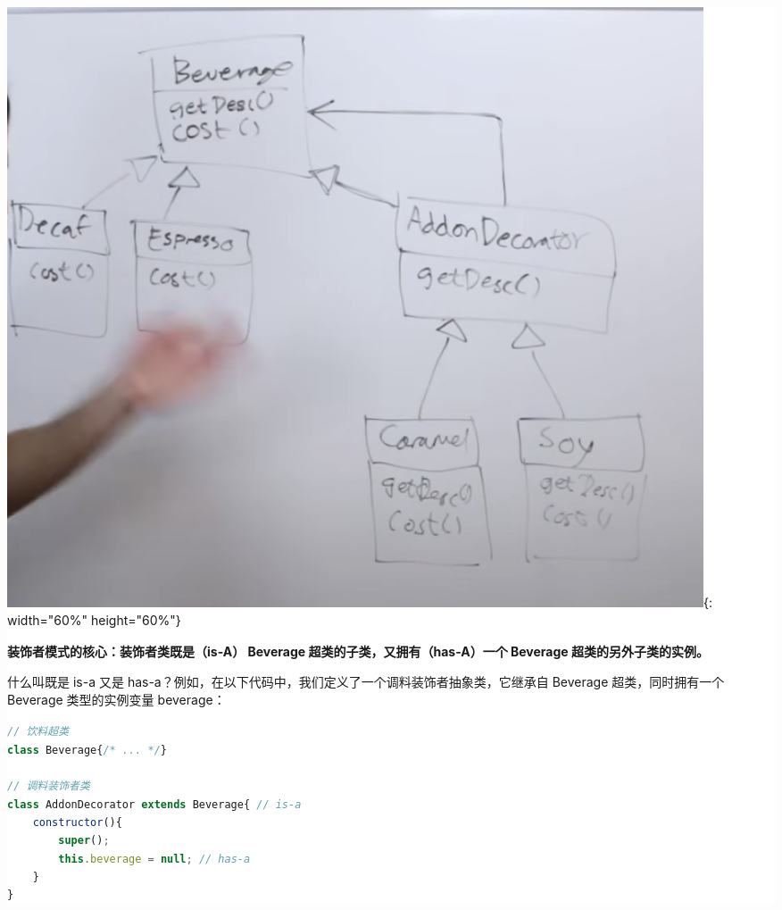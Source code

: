![装饰者模式星巴克例子的类图](/assets/img/2022/design-pattern-hf-03-00.png){: width="60%" height="60%"}

**装饰者模式的核心：装饰者类既是（is-A） Beverage 超类的子类，又拥有（has-A）一个 Beverage 超类的另外子类的实例。**

什么叫既是 is-a 又是 has-a？例如，在以下代码中，我们定义了一个调料装饰者抽象类，它继承自 Beverage 超类，同时拥有一个 Beverage 类型的实例变量 beverage：

```js
// 饮料超类
class Beverage{/* ... */}

// 调料装饰者类
class AddonDecorator extends Beverage{ // is-a
    constructor(){
        super();
        this.beverage = null; // has-a
    }
}
```
